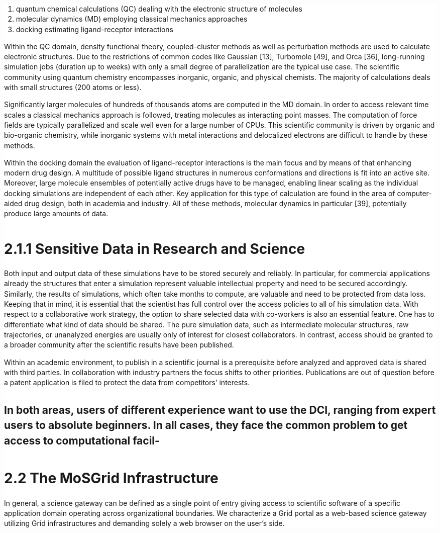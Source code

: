 1. quantum chemical calculations (QC) dealing with the electronic structure of molecules
2. molecular dynamics (MD) employing classical mechanics approaches
3. docking estimating ligand-receptor interactions

Within the QC domain, density functional theory, coupled-cluster methods as well as perturbation methods are used to calculate electronic structures. Due to the restrictions of common codes like Gaussian [13], Turbomole [49], and Orca [36], long-running simulation jobs (duration up to weeks) with only a small degree of parallelization are the typical use case. The scientific community using quantum chemistry encompasses inorganic, organic, and physical chemists. The majority of calculations deals with small structures (200 atoms or less).

Significantly larger molecules of hundreds of thousands atoms are computed in the MD domain. In order to access relevant time scales a classical mechanics approach is followed, treating molecules as interacting point masses. The computation of force fields are typically parallelized and scale well even for a large number of CPUs. This scientific community is driven by organic and bio-organic chemistry, while inorganic systems with metal interactions and delocalized electrons are difficult to handle by these methods.

Within the docking domain the evaluation of ligand-receptor interactions is the main focus and by means of that enhancing modern drug design. A multitude of possible ligand structures in numerous conformations and directions is fit into an active site. Moreover, large molecule ensembles of potentially active drugs have to be managed, enabling linear scaling as the individual docking simulations are independent of each other. Key application for this type of calculation are found in the area of computer-aided drug design, both in academia and industry. All of these methods, molecular dynamics in particular [39], potentially produce large amounts of data.

# 2.1.1 Sensitive Data in Research and Science

Both input and output data of these simulations have to be stored securely and reliably. In particular, for commercial applications already the structures that enter a simulation represent valuable intellectual property and need to be secured accordingly. Similarly, the results of simulations, which often take months to compute, are valuable and need to be protected from data loss. Keeping that in mind, it is essential that the scientist has full control over the access policies to all of his simulation data. With respect to a collaborative work strategy, the option to share selected data with co-workers is also an essential feature. One has to differentiate what kind of data should be shared. The pure simulation data, such as intermediate molecular structures, raw trajectories, or unanalyzed energies are usually only of interest for closest collaborators. In contrast, access should be granted to a broader community after the scientific results have been published.

Within an academic environment, to publish in a scientific journal is a prerequisite before analyzed and approved data is shared with third parties. In collaboration with industry partners the focus shifts to other priorities. Publications are out of question before a patent application is filed to protect the data from competitors’ interests.

In both areas, users of different experience want to use the DCI, ranging from expert users to absolute beginners. In all cases, they face the common problem to get access to computational facil-
---
# 2.2 The MoSGrid Infrastructure

In general, a science gateway can be defined as a single point of entry giving access to scientific software of a specific application domain operating across organizational boundaries. We characterize a Grid portal as a web-based science gateway utilizing Grid infrastructures and demanding solely a web browser on the user’s side.
